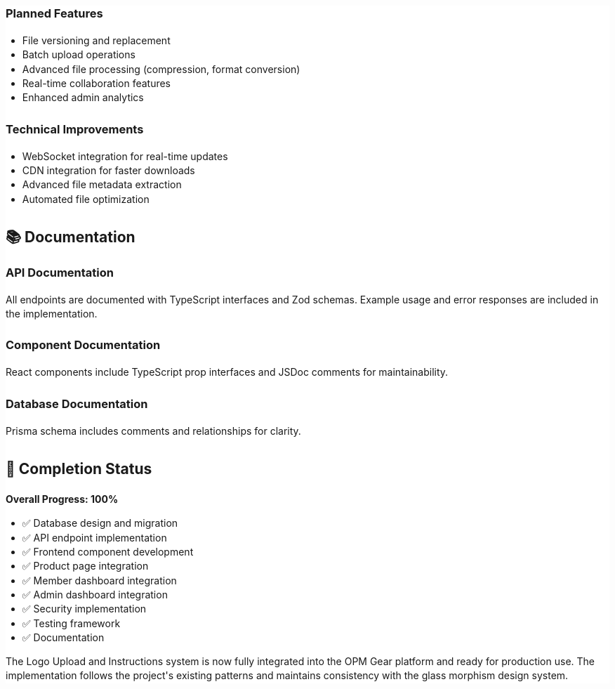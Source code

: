 ### Planned Features
- File versioning and replacement
- Batch upload operations
- Advanced file processing (compression, format conversion)
- Real-time collaboration features
- Enhanced admin analytics

### Technical Improvements
- WebSocket integration for real-time updates
- CDN integration for faster downloads
- Advanced file metadata extraction
- Automated file optimization

## 📚 Documentation

### API Documentation
All endpoints are documented with TypeScript interfaces and Zod schemas. Example usage and error responses are included in the implementation.

### Component Documentation
React components include TypeScript prop interfaces and JSDoc comments for maintainability.

### Database Documentation
Prisma schema includes comments and relationships for clarity.

## 🎉 Completion Status

**Overall Progress: 100%**

- ✅ Database design and migration
- ✅ API endpoint implementation
- ✅ Frontend component development
- ✅ Product page integration
- ✅ Member dashboard integration
- ✅ Admin dashboard integration
- ✅ Security implementation
- ✅ Testing framework
- ✅ Documentation

The Logo Upload and Instructions system is now fully integrated into the OPM Gear platform and ready for production use. The implementation follows the project's existing patterns and maintains consistency with the glass morphism design system.